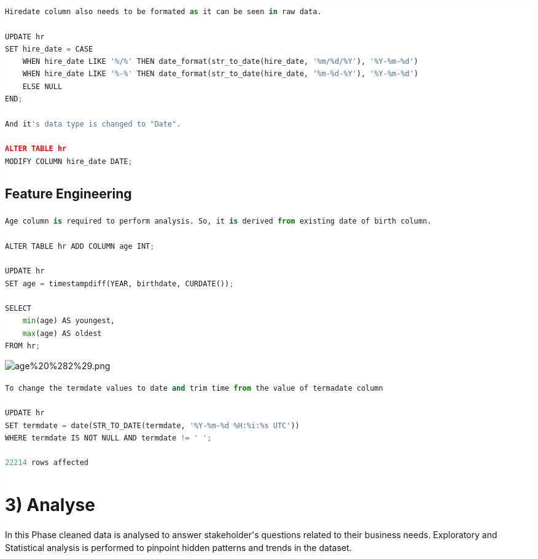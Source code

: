 
```python
Hiredate column also needs to be formated as it can be seen in raw data.

UPDATE hr
SET hire_date = CASE
	WHEN hire_date LIKE '%/%' THEN date_format(str_to_date(hire_date, '%m/%d/%Y'), '%Y-%m-%d')
    WHEN hire_date LIKE '%-%' THEN date_format(str_to_date(hire_date, '%m-%d-%Y'), '%Y-%m-%d')
    ELSE NULL
END;

And it's data type is changed to "Date".

ALTER TABLE hr
MODIFY COLUMN hire_date DATE;
```

## Feature Engineering


```python
Age column is required to perform analysis. So, it is derived from existing date of birth column.

ALTER TABLE hr ADD COLUMN age INT;

UPDATE hr
SET age = timestampdiff(YEAR, birthdate, CURDATE());

SELECT 
	min(age) AS youngest,
    max(age) AS oldest
FROM hr;
```

![age%20%282%29.png](attachment:age%20%282%29.png)


```python
To change the termdate values to date and trim time from the value of termadate column

UPDATE hr
SET termdate = date(STR_TO_DATE(termdate, '%Y-%m-%d %H:%i:%s UTC'))
WHERE termdate IS NOT NULL AND termdate != ' ';

22214 rows affected
```

# 3) Analyse 

In this Phase cleaned data is analysed to answer stakeholder's questions related to their business needs. Exploratory and Statistical analysis is performed to pinpoint hidden patterns and trends in the dataset.
